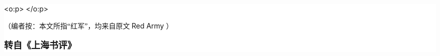   <o:p>
  </o:p>
 </p>
 <p class="MsoNormal">
  <span lang="ZH-CN" style='font-family:宋体;mso-ascii-font-family:
"Times New Roman"'>
   （编者按：本文所指“红军”，均来自原文
  </span>
  Red Army
  <span lang="ZH-CN" style='font-family:宋体;mso-ascii-font-family:"Times New Roman"'>
   ）
  </span>
  <o:p>
  </o:p>
 </p>
 <p class="MsoNormal">
  <o:p>
  </o:p>
 </p>
 <p class="MsoNormal">
  <span lang="ZH-CN" style='font-family:宋体;mso-ascii-font-family:
"Times New Roman"'>
   <font size="4">
    <b>
     转自《上海书评》
    </b>
   </font>
  </span>
  <o:p>
  </o:p>
 </p>
 
</div>

